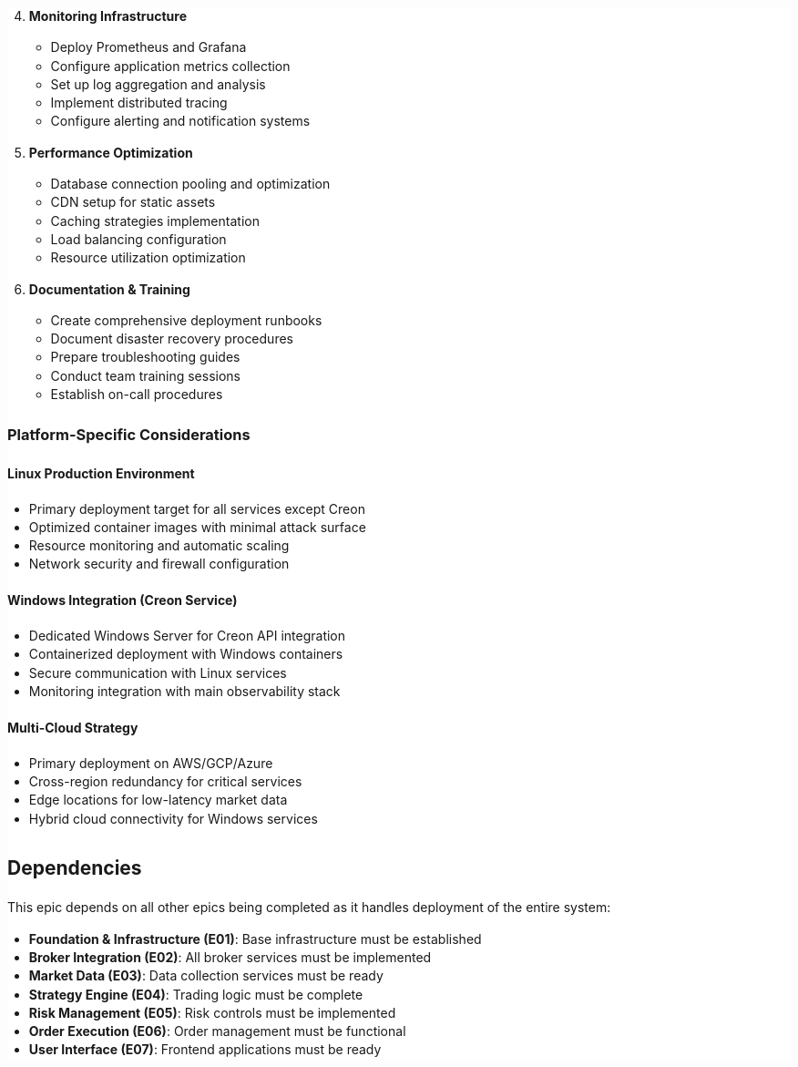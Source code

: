 4. **Monitoring Infrastructure**
   - Deploy Prometheus and Grafana
   - Configure application metrics collection
   - Set up log aggregation and analysis
   - Implement distributed tracing
   - Configure alerting and notification systems

5. **Performance Optimization**
   - Database connection pooling and optimization
   - CDN setup for static assets
   - Caching strategies implementation
   - Load balancing configuration
   - Resource utilization optimization

6. **Documentation & Training**
   - Create comprehensive deployment runbooks
   - Document disaster recovery procedures
   - Prepare troubleshooting guides
   - Conduct team training sessions
   - Establish on-call procedures

### Platform-Specific Considerations

#### Linux Production Environment
- Primary deployment target for all services except Creon
- Optimized container images with minimal attack surface
- Resource monitoring and automatic scaling
- Network security and firewall configuration

#### Windows Integration (Creon Service)
- Dedicated Windows Server for Creon API integration
- Containerized deployment with Windows containers
- Secure communication with Linux services
- Monitoring integration with main observability stack

#### Multi-Cloud Strategy
- Primary deployment on AWS/GCP/Azure
- Cross-region redundancy for critical services
- Edge locations for low-latency market data
- Hybrid cloud connectivity for Windows services

## Dependencies

This epic depends on all other epics being completed as it handles deployment of the entire system:
- **Foundation & Infrastructure (E01)**: Base infrastructure must be established
- **Broker Integration (E02)**: All broker services must be implemented
- **Market Data (E03)**: Data collection services must be ready
- **Strategy Engine (E04)**: Trading logic must be complete
- **Risk Management (E05)**: Risk controls must be implemented
- **Order Execution (E06)**: Order management must be functional
- **User Interface (E07)**: Frontend applications must be ready
